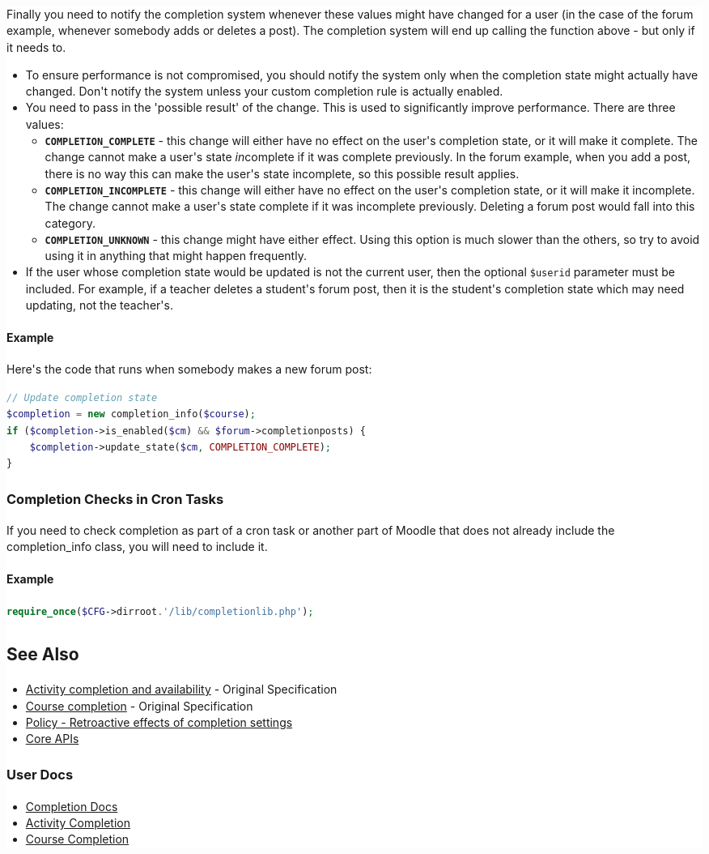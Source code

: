 Finally you need to notify the completion system whenever these values might have changed for a user (in the case of the forum example, whenever somebody adds or deletes a post). The completion system will end up calling the function above - but only if it needs to.

- To ensure performance is not compromised, you should notify the system only when the completion state might actually have changed. Don't notify the system unless your custom completion rule is actually enabled.
- You need to pass in the 'possible result' of the change. This is used to significantly improve performance. There are three values:
  - **`COMPLETION_COMPLETE`** - this change will either have no effect on the user's completion state, or it will make it complete. The change cannot make a user's state *in*complete if it was complete previously. In the forum example, when you add a post, there is no way this can make the user's state incomplete, so this possible result applies.
  - **`COMPLETION_INCOMPLETE`** - this change will either have no effect on the user's completion state, or it will make it incomplete. The change cannot make a user's state complete if it was incomplete previously. Deleting a forum post would fall into this category.
  - **`COMPLETION_UNKNOWN`** - this change might have either effect. Using this option is much slower than the others, so try to avoid using it in anything that might happen frequently.
- If the user whose completion state would be updated is not the current user, then the optional `$userid` parameter must be included. For example, if a teacher deletes a student's forum post, then it is the student's completion state which may need updating, not the teacher's.

#### Example

Here's the code that runs when somebody makes a new forum post:

```php
// Update completion state
$completion = new completion_info($course);
if ($completion->is_enabled($cm) && $forum->completionposts) {
    $completion->update_state($cm, COMPLETION_COMPLETE);
}
```

### Completion Checks in Cron Tasks

If you need to check completion as part of a cron task or another part of Moodle that does not already include the completion_info class, you will need to include it.

#### Example

```php
require_once($CFG->dirroot.'/lib/completionlib.php');
```

## See Also

- [Activity completion and availability](https://docs.moodle.org/dev/Conditional_activities) - Original Specification
- [Course completion](https://docs.moodle.org/dev/Course_completion) - Original Specification
- [Policy - Retroactive effects of completion settings](https://docs.moodle.org/dev/Policy_-_Retroactive_effects_of_completion_settings)
- [Core APIs](../../../apis.md)

### User Docs

- [Completion Docs](https://docs.moodle.org/en/Category:Completion)
- [Activity Completion](https://docs.moodle.org/en/Activity_completion)
- [Course Completion](https://docs.moodle.org/en/Course_completion)
